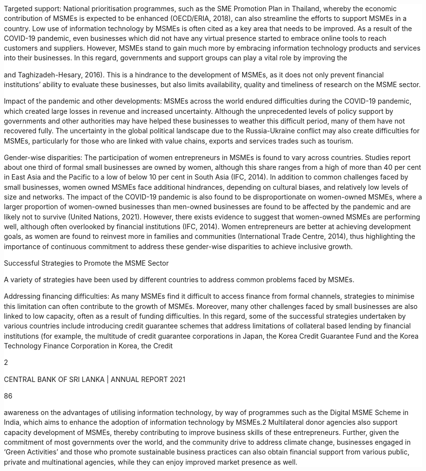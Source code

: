 Targeted support: National prioritisation programmes, such as the SME Promotion Plan in Thailand, whereby the economic contribution of MSMEs is expected to be enhanced (OECD/ERIA, 2018), can also streamline the efforts to support MSMEs in a country. Low use of information technology by MSMEs is often cited as a key area that needs to be improved. As a result of the COVID-19 pandemic, even businesses which did not have any virtual presence started to embrace online tools to reach customers and suppliers. However, MSMEs stand to gain much more by embracing information technology products and services into their businesses. In this regard, governments and support groups can play a vital role by improving the

and Taghizadeh-Hesary, 2016). This is a hindrance to the development of MSMEs, as it does not only prevent financial institutions’ ability to evaluate these businesses, but also limits availability, quality and timeliness of research on the MSME sector.

Impact of the pandemic and other developments: MSMEs across the world endured difficulties during the COVID-19 pandemic, which created large losses in revenue and increased uncertainty. Although the unprecedented levels of policy support by governments and other authorities may have helped these businesses to weather this difficult period, many of them have not recovered fully. The uncertainty in the global political landscape due to the Russia-Ukraine conflict may also create difficulties for MSMEs, particularly for those who are linked with value chains, exports and services trades such as tourism.

Gender-wise disparities: The participation of women entrepreneurs in MSMEs is found to vary across countries. Studies report about one third of formal small businesses are owned by women, although this share ranges from a high of more than 40 per cent in East Asia and the Pacific to a low of below 10 per cent in South Asia (IFC, 2014). In addition to common challenges faced by small businesses, women owned MSMEs face additional hindrances, depending on cultural biases, and relatively low levels of size and networks. The impact of the COVID-19 pandemic is also found to be disproportionate on women-owned MSMEs, where a larger proportion of women-owned businesses than men-owned businesses are found to be affected by the pandemic and are likely not to survive (United Nations, 2021). However, there exists evidence to suggest that women-owned MSMEs are performing well, although often overlooked by financial institutions (IFC, 2014). Women entrepreneurs are better at achieving development goals, as women are found to reinvest more in families and communities (International Trade Centre, 2014), thus highlighting the importance of continuous commitment to address these gender-wise disparities to achieve inclusive growth.

Successful Strategies to Promote the MSME Sector

A variety of strategies have been used by different countries to address common problems faced by MSMEs.

Addressing financing difficulties: As many MSMEs find it difficult to access finance from formal channels, strategies to minimise this limitation can often contribute to the growth of MSMEs. Moreover, many other challenges faced by small businesses are also linked to low capacity, often as a result of funding difficulties. In this regard, some of the successful strategies undertaken by various countries include introducing credit guarantee schemes that address limitations of collateral based lending by financial institutions (for example, the multitude of credit guarantee corporations in Japan, the Korea Credit Guarantee Fund and the Korea Technology Finance Corporation in Korea, the Credit

2

CENTRAL BANK OF SRI LANKA | ANNUAL REPORT 2021

86

awareness on the advantages of utilising information technology, by way of programmes such as the Digital MSME Scheme in India, which aims to enhance the adoption of information technology by MSMEs.2 Multilateral donor agencies also support capacity development of MSMEs, thereby contributing to improve business skills of these entrepreneurs. Further, given the commitment of most governments over the world, and the community drive to address climate change, businesses engaged in ‘Green Activities’ and those who promote sustainable business practices can also obtain financial support from various public, private and multinational agencies, while they can enjoy improved market presence as well.

